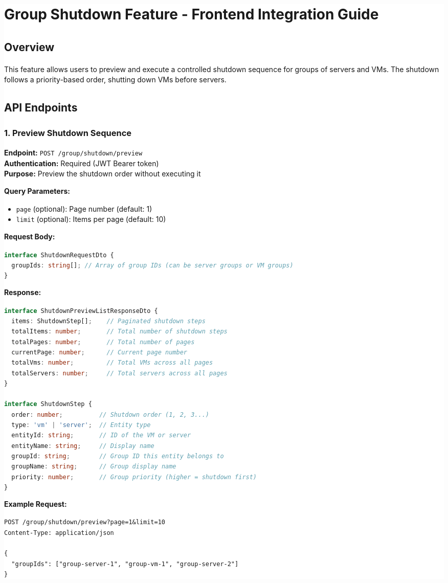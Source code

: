 # Group Shutdown Feature - Frontend Integration Guide

## Overview
This feature allows users to preview and execute a controlled shutdown sequence for groups of servers and VMs. The shutdown follows a priority-based order, shutting down VMs before servers.

## API Endpoints

### 1. Preview Shutdown Sequence
**Endpoint:** `POST /group/shutdown/preview`  
**Authentication:** Required (JWT Bearer token)  
**Purpose:** Preview the shutdown order without executing it

**Query Parameters:**
- `page` (optional): Page number (default: 1)
- `limit` (optional): Items per page (default: 10)

**Request Body:**
```typescript
interface ShutdownRequestDto {
  groupIds: string[]; // Array of group IDs (can be server groups or VM groups)
}
```

**Response:**
```typescript
interface ShutdownPreviewListResponseDto {
  items: ShutdownStep[];    // Paginated shutdown steps
  totalItems: number;       // Total number of shutdown steps
  totalPages: number;       // Total number of pages
  currentPage: number;      // Current page number
  totalVms: number;         // Total VMs across all pages
  totalServers: number;     // Total servers across all pages
}

interface ShutdownStep {
  order: number;          // Shutdown order (1, 2, 3...)
  type: 'vm' | 'server';  // Entity type
  entityId: string;       // ID of the VM or server
  entityName: string;     // Display name
  groupId: string;        // Group ID this entity belongs to
  groupName: string;      // Group display name
  priority: number;       // Group priority (higher = shutdown first)
}
```

**Example Request:**
```
POST /group/shutdown/preview?page=1&limit=10
Content-Type: application/json

{
  "groupIds": ["group-server-1", "group-vm-1", "group-server-2"]
}
```
